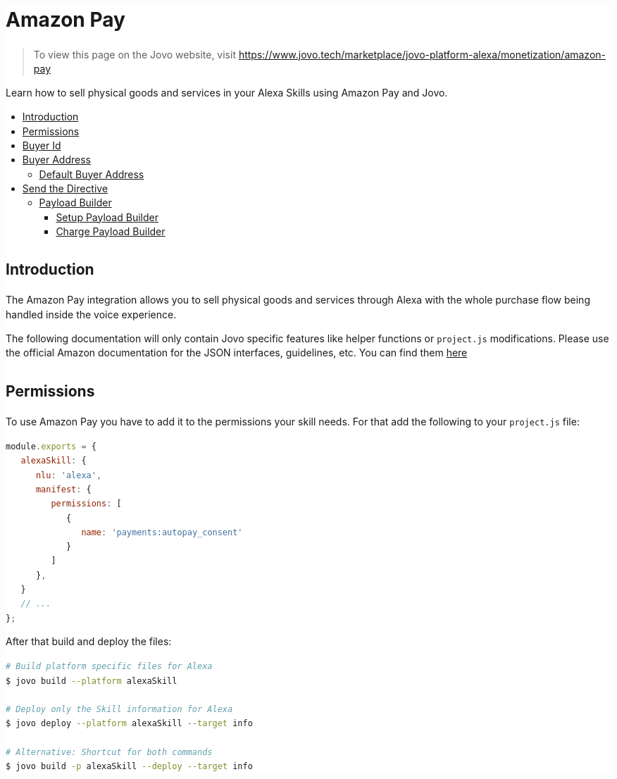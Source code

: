 # Amazon Pay

> To view this page on the Jovo website, visit https://www.jovo.tech/marketplace/jovo-platform-alexa/monetization/amazon-pay

Learn how to sell physical goods and services in your Alexa Skills using Amazon Pay and Jovo.

* [Introduction](#introduction)
* [Permissions](#permissions)
* [Buyer Id](#buyer-id)
* [Buyer Address](#buyer-address)
  * [Default Buyer Address](#default-buyer-address)
* [Send the Directive](#send-the-directive)
  * [Payload Builder](#payload-builder)
    * [Setup Payload Builder](#setup-payload-builder)
    * [Charge Payload Builder](#charge-payload-builder)

## Introduction

The Amazon Pay integration allows you to sell physical goods and services through Alexa with the whole purchase flow being handled inside the voice experience.

The following documentation will only contain Jovo specific features like helper functions or `project.js` modifications. Please use the official Amazon documentation for the JSON interfaces, guidelines, etc. You can find them [here](https://developer.amazon.com/docs/amazon-pay/amazon-pay-overview.html)

## Permissions

To use Amazon Pay you have to add it to the permissions your skill needs. For that add the following to your `project.js` file:

```javascript
module.exports = {
   alexaSkill: {
      nlu: 'alexa',
      manifest: {
         permissions: [
            {
               name: 'payments:autopay_consent'
            }
         ]
      },
   }
   // ...
};
```

After that build and deploy the files:

```sh
# Build platform specific files for Alexa
$ jovo build --platform alexaSkill

# Deploy only the Skill information for Alexa
$ jovo deploy --platform alexaSkill --target info

# Alternative: Shortcut for both commands
$ jovo build -p alexaSkill --deploy --target info
```
